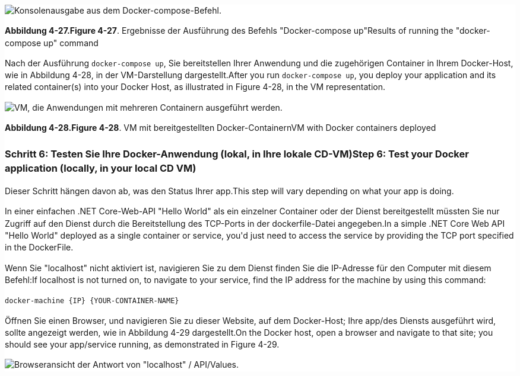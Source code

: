![Konsolenausgabe aus dem Docker-compose-Befehl.](./media/image27.png)

<span data-ttu-id="7bcb6-230">**Abbildung 4-27.**</span><span class="sxs-lookup"><span data-stu-id="7bcb6-230">**Figure 4-27**.</span></span> <span data-ttu-id="7bcb6-231">Ergebnisse der Ausführung des Befehls "Docker-compose up"</span><span class="sxs-lookup"><span data-stu-id="7bcb6-231">Results of running the "docker-compose up" command</span></span>

<span data-ttu-id="7bcb6-232">Nach der Ausführung `docker-compose up`, Sie bereitstellen Ihrer Anwendung und die zugehörigen Container in Ihrem Docker-Host, wie in Abbildung 4-28, in der VM-Darstellung dargestellt.</span><span class="sxs-lookup"><span data-stu-id="7bcb6-232">After you run `docker-compose up`, you deploy your application and its related container(s) into your Docker Host, as illustrated in Figure 4-28, in the VM representation.</span></span>

![VM, die Anwendungen mit mehreren Containern ausgeführt werden.](./media/image28.png)

<span data-ttu-id="7bcb6-234">**Abbildung 4-28.**</span><span class="sxs-lookup"><span data-stu-id="7bcb6-234">**Figure 4-28**.</span></span> <span data-ttu-id="7bcb6-235">VM mit bereitgestellten Docker-Containern</span><span class="sxs-lookup"><span data-stu-id="7bcb6-235">VM with Docker containers deployed</span></span>

### <a name="step-6-test-your-docker-application-locally-in-your-local-cd-vm"></a><span data-ttu-id="7bcb6-236">Schritt 6: Testen Sie Ihre Docker-Anwendung (lokal, in Ihre lokale CD-VM)</span><span class="sxs-lookup"><span data-stu-id="7bcb6-236">Step 6: Test your Docker application (locally, in your local CD VM)</span></span>

<span data-ttu-id="7bcb6-237">Dieser Schritt hängen davon ab, was den Status Ihrer app.</span><span class="sxs-lookup"><span data-stu-id="7bcb6-237">This step will vary depending on what your app is doing.</span></span>

<span data-ttu-id="7bcb6-238">In einer einfachen .NET Core-Web-API "Hello World" als ein einzelner Container oder der Dienst bereitgestellt müssten Sie nur Zugriff auf den Dienst durch die Bereitstellung des TCP-Ports in der dockerfile-Datei angegeben.</span><span class="sxs-lookup"><span data-stu-id="7bcb6-238">In a simple .NET Core Web API "Hello World" deployed as a single container or service, you'd just need to access the service by providing the TCP port specified in the DockerFile.</span></span>

<span data-ttu-id="7bcb6-239">Wenn Sie "localhost" nicht aktiviert ist, navigieren Sie zu dem Dienst finden Sie die IP-Adresse für den Computer mit diesem Befehl:</span><span class="sxs-lookup"><span data-stu-id="7bcb6-239">If localhost is not turned on, to navigate to your service, find the IP address for the machine by using this command:</span></span>

```console
docker-machine {IP} {YOUR-CONTAINER-NAME}
```

<span data-ttu-id="7bcb6-240">Öffnen Sie einen Browser, und navigieren Sie zu dieser Website, auf dem Docker-Host; Ihre app/des Diensts ausgeführt wird, sollte angezeigt werden, wie in Abbildung 4-29 dargestellt.</span><span class="sxs-lookup"><span data-stu-id="7bcb6-240">On the Docker host, open a browser and navigate to that site; you should see your app/service running, as demonstrated in Figure 4-29.</span></span>

![Browseransicht der Antwort von "localhost" / API/Values.](./media/image29.png)
